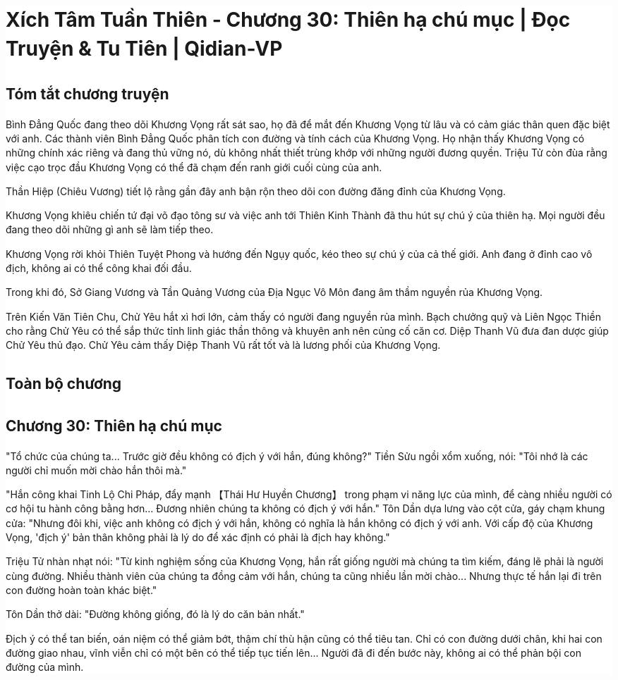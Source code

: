 # Xích Tâm Tuần Thiên - Chương 30: Thiên hạ chú mục | Đọc Truyện & Tu Tiên | Qidian-VP



## Tóm tắt chương truyện

Bình Đẳng Quốc đang theo dõi Khương Vọng rất sát sao, họ đã để mắt đến Khương Vọng từ lâu và có cảm giác thân quen đặc biệt với anh. Các thành viên Bình Đẳng Quốc phân tích con đường và tính cách của Khương Vọng. Họ nhận thấy Khương Vọng có những chính xác riêng và đang thủ vững nó, dù không nhất thiết trùng khớp với những người đương quyền. Triệu Tử còn đùa rằng việc cạo trọc đầu Khương Vọng có thể đã chạm đến ranh giới cuối cùng của anh.

Thần Hiệp (Chiêu Vương) tiết lộ rằng gần đây anh bận rộn theo dõi con đường đăng đỉnh của Khương Vọng.

Khương Vọng khiêu chiến tứ đại võ đạo tông sư và việc anh tới Thiên Kinh Thành đã thu hút sự chú ý của thiên hạ. Mọi người đều đang theo dõi những gì anh sẽ làm tiếp theo.

Khương Vọng rời khỏi Thiên Tuyệt Phong và hướng đến Ngụy quốc, kéo theo sự chú ý của cả thế giới. Anh đang ở đỉnh cao vô địch, không ai có thể công khai đối đầu.

Trong khi đó, Sở Giang Vương và Tần Quảng Vương của Địa Ngục Vô Môn đang âm thầm nguyền rủa Khương Vọng.

Trên Kiến Văn Tiên Chu, Chử Yêu hắt xì hơi lớn, cảm thấy có người đang nguyền rủa mình. Bạch chưởng quỹ và Liên Ngọc Thiền cho rằng Chử Yêu có thể sắp thức tỉnh linh giác thần thông và khuyên anh nên củng cố căn cơ. Diệp Thanh Vũ đưa đan dược giúp Chử Yêu thủ đạo. Chử Yêu cảm thấy Diệp Thanh Vũ rất tốt và là lương phối của Khương Vọng.


## Toàn bộ chương

## Chương 30: Thiên hạ chú mục

"Tổ chức của chúng ta... Trước giờ đều không có địch ý với hắn, đúng không?" Tiền Sửu ngồi xổm xuống, nói: "Tôi nhớ là các người chỉ muốn mời chào hắn thôi mà."

"Hắn công khai Tinh Lộ Chi Pháp, đẩy mạnh 【Thái Hư Huyền Chương】 trong phạm vi năng lực của mình, để càng nhiều người có cơ hội tu hành công bằng hơn... Đương nhiên chúng ta không có địch ý với hắn." Tôn Dần dựa lưng vào cột cửa, gáy chạm khung cửa: "Nhưng đôi khi, việc anh không có địch ý với hắn, không có nghĩa là hắn không có địch ý với anh. Với cấp độ của Khương Vọng, 'địch ý' bản thân không phải là lý do để xác định có phải là địch hay không."

Triệu Tử nhàn nhạt nói: "Từ kinh nghiệm sống của Khương Vọng, hắn rất giống người mà chúng ta tìm kiếm, đáng lẽ phải là người cùng đường. Nhiều thành viên của chúng ta đồng cảm với hắn, chúng ta cũng nhiều lần mời chào... Nhưng thực tế hắn lại đi trên con đường hoàn toàn khác biệt."

Tôn Dần thở dài: "Đường không giống, đó là lý do căn bản nhất."

Địch ý có thể tan biến, oán niệm có thể giảm bớt, thậm chí thù hận cũng có thể tiêu tan. Chỉ có con đường dưới chân, khi hai con đường giao nhau, vĩnh viễn chỉ có một bên có thể tiếp tục tiến lên... Người đã đi đến bước này, không ai có thể phản bội con đường của mình.
